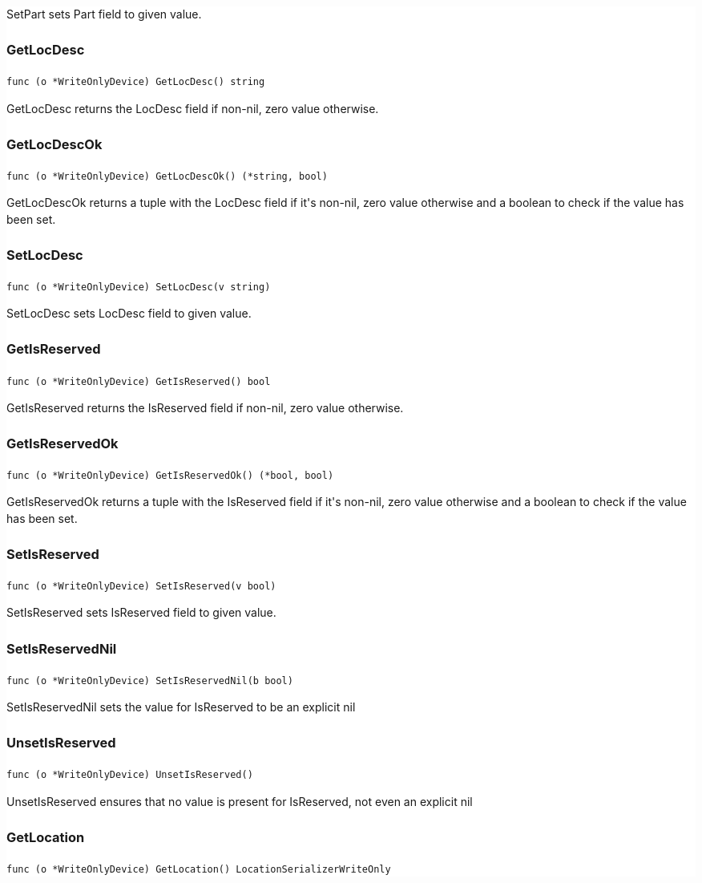 SetPart sets Part field to given value.


### GetLocDesc

`func (o *WriteOnlyDevice) GetLocDesc() string`

GetLocDesc returns the LocDesc field if non-nil, zero value otherwise.

### GetLocDescOk

`func (o *WriteOnlyDevice) GetLocDescOk() (*string, bool)`

GetLocDescOk returns a tuple with the LocDesc field if it's non-nil, zero value otherwise
and a boolean to check if the value has been set.

### SetLocDesc

`func (o *WriteOnlyDevice) SetLocDesc(v string)`

SetLocDesc sets LocDesc field to given value.


### GetIsReserved

`func (o *WriteOnlyDevice) GetIsReserved() bool`

GetIsReserved returns the IsReserved field if non-nil, zero value otherwise.

### GetIsReservedOk

`func (o *WriteOnlyDevice) GetIsReservedOk() (*bool, bool)`

GetIsReservedOk returns a tuple with the IsReserved field if it's non-nil, zero value otherwise
and a boolean to check if the value has been set.

### SetIsReserved

`func (o *WriteOnlyDevice) SetIsReserved(v bool)`

SetIsReserved sets IsReserved field to given value.


### SetIsReservedNil

`func (o *WriteOnlyDevice) SetIsReservedNil(b bool)`

 SetIsReservedNil sets the value for IsReserved to be an explicit nil

### UnsetIsReserved
`func (o *WriteOnlyDevice) UnsetIsReserved()`

UnsetIsReserved ensures that no value is present for IsReserved, not even an explicit nil
### GetLocation

`func (o *WriteOnlyDevice) GetLocation() LocationSerializerWriteOnly`
